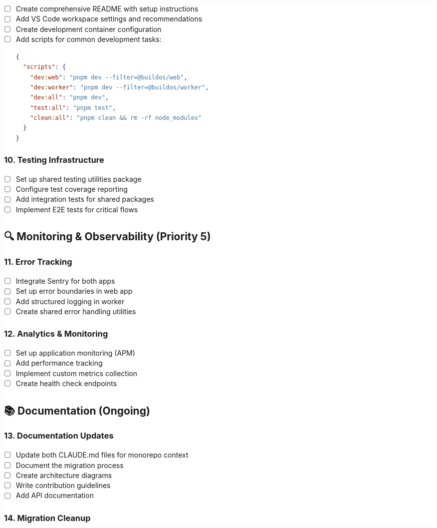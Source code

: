 - [ ] Create comprehensive README with setup instructions
- [ ] Add VS Code workspace settings and recommendations
- [ ] Create development container configuration
- [ ] Add scripts for common development tasks:
  ```json
  {
    "scripts": {
      "dev:web": "pnpm dev --filter=@buildos/web",
      "dev:worker": "pnpm dev --filter=@buildos/worker",
      "dev:all": "pnpm dev",
      "test:all": "pnpm test",
      "clean:all": "pnpm clean && rm -rf node_modules"
    }
  }
  ```

### 10. Testing Infrastructure

- [ ] Set up shared testing utilities package
- [ ] Configure test coverage reporting
- [ ] Add integration tests for shared packages
- [ ] Implement E2E tests for critical flows

## 🔍 Monitoring & Observability (Priority 5)

### 11. Error Tracking

- [ ] Integrate Sentry for both apps
- [ ] Set up error boundaries in web app
- [ ] Add structured logging in worker
- [ ] Create shared error handling utilities

### 12. Analytics & Monitoring

- [ ] Set up application monitoring (APM)
- [ ] Add performance tracking
- [ ] Implement custom metrics collection
- [ ] Create health check endpoints

## 📚 Documentation (Ongoing)

### 13. Documentation Updates

- [ ] Update both CLAUDE.md files for monorepo context
- [ ] Document the migration process
- [ ] Create architecture diagrams
- [ ] Write contribution guidelines
- [ ] Add API documentation

### 14. Migration Cleanup
